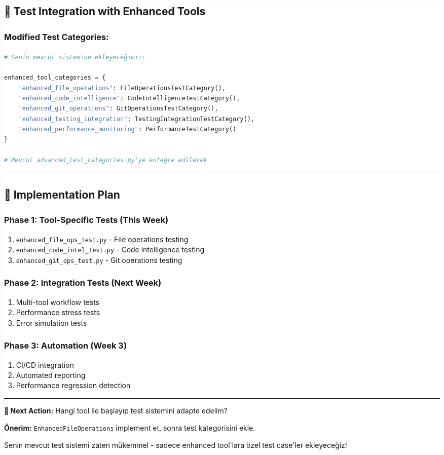 ## 🔄 **Test Integration with Enhanced Tools**

### **Modified Test Categories:**
```python
# Senin mevcut sistemine ekleyeceğimiz:

enhanced_tool_categories = {
    "enhanced_file_operations": FileOperationsTestCategory(),
    "enhanced_code_intelligence": CodeIntelligenceTestCategory(), 
    "enhanced_git_operations": GitOperationsTestCategory(),
    "enhanced_testing_integration": TestingIntegrationTestCategory(),
    "enhanced_performance_monitoring": PerformanceTestCategory()
}

# Mevcut advanced_test_categories.py'ye entegre edilecek
```

---

## 🎯 **Implementation Plan**

### **Phase 1: Tool-Specific Tests (This Week)**
1. `enhanced_file_ops_test.py` - File operations testing
2. `enhanced_code_intel_test.py` - Code intelligence testing  
3. `enhanced_git_ops_test.py` - Git operations testing

### **Phase 2: Integration Tests (Next Week)**
1. Multi-tool workflow tests
2. Performance stress tests
3. Error simulation tests

### **Phase 3: Automation (Week 3)**
1. CI/CD integration
2. Automated reporting
3. Performance regression detection

---

**🎯 Next Action:** Hangi tool ile başlayıp test sistemini adapte edelim? 

**Önerim:** `EnhancedFileOperations` implement et, sonra test kategorisini ekle.

Senin mevcut test sistemi zaten mükemmel - sadece enhanced tool'lara özel test case'ler ekleyeceğiz!